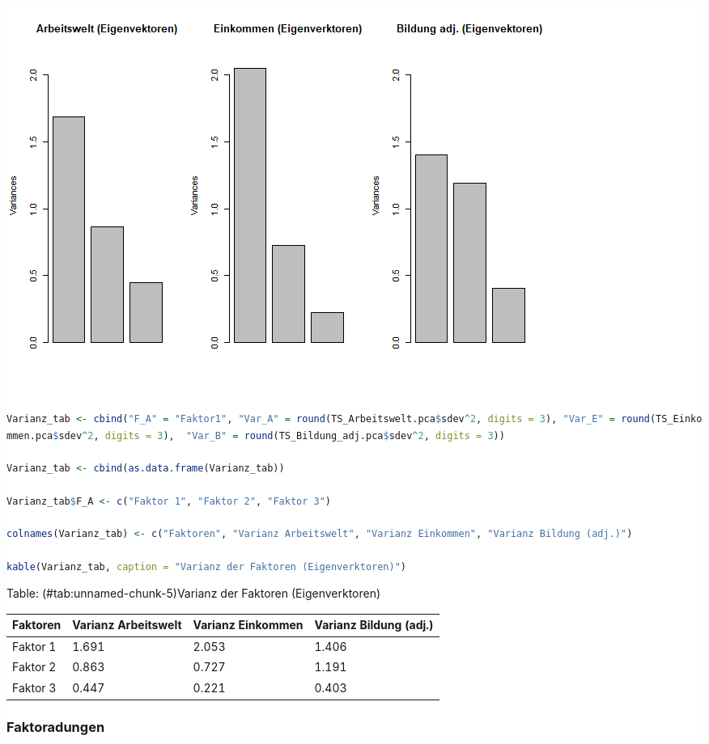 ![](Faktorenanalyse_Check_files/figure-html/unnamed-chunk-4-1.png)

```r
Varianz_tab <- cbind("F_A" = "Faktor1", "Var_A" = round(TS_Arbeitswelt.pca$sdev^2, digits = 3), "Var_E" = round(TS_Einkommen.pca$sdev^2, digits = 3),  "Var_B" = round(TS_Bildung_adj.pca$sdev^2, digits = 3))

Varianz_tab <- cbind(as.data.frame(Varianz_tab))

Varianz_tab$F_A <- c("Faktor 1", "Faktor 2", "Faktor 3")

colnames(Varianz_tab) <- c("Faktoren", "Varianz Arbeitswelt", "Varianz Einkommen", "Varianz Bildung (adj.)")

kable(Varianz_tab, caption = "Varianz der Faktoren (Eigenverktoren)")
```



Table: (\#tab:unnamed-chunk-5)Varianz der Faktoren (Eigenverktoren)

|Faktoren |Varianz Arbeitswelt |Varianz Einkommen |Varianz Bildung (adj.) |
|:--------|:-------------------|:-----------------|:----------------------|
|Faktor 1 |1.691               |2.053             |1.406                  |
|Faktor 2 |0.863               |0.727             |1.191                  |
|Faktor 3 |0.447               |0.221             |0.403                  |

### Faktoradungen
